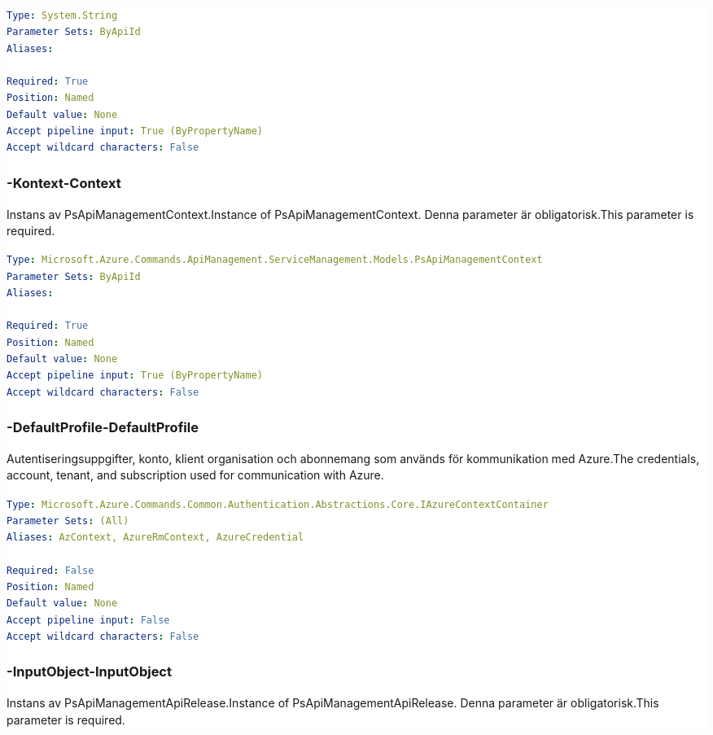 ```yaml
Type: System.String
Parameter Sets: ByApiId
Aliases:

Required: True
Position: Named
Default value: None
Accept pipeline input: True (ByPropertyName)
Accept wildcard characters: False
```

### <span data-ttu-id="c041f-119">-Kontext</span><span class="sxs-lookup"><span data-stu-id="c041f-119">-Context</span></span>
<span data-ttu-id="c041f-120">Instans av PsApiManagementContext.</span><span class="sxs-lookup"><span data-stu-id="c041f-120">Instance of PsApiManagementContext.</span></span>
<span data-ttu-id="c041f-121">Denna parameter är obligatorisk.</span><span class="sxs-lookup"><span data-stu-id="c041f-121">This parameter is required.</span></span>

```yaml
Type: Microsoft.Azure.Commands.ApiManagement.ServiceManagement.Models.PsApiManagementContext
Parameter Sets: ByApiId
Aliases:

Required: True
Position: Named
Default value: None
Accept pipeline input: True (ByPropertyName)
Accept wildcard characters: False
```

### <span data-ttu-id="c041f-122">-DefaultProfile</span><span class="sxs-lookup"><span data-stu-id="c041f-122">-DefaultProfile</span></span>
<span data-ttu-id="c041f-123">Autentiseringsuppgifter, konto, klient organisation och abonnemang som används för kommunikation med Azure.</span><span class="sxs-lookup"><span data-stu-id="c041f-123">The credentials, account, tenant, and subscription used for communication with Azure.</span></span>

```yaml
Type: Microsoft.Azure.Commands.Common.Authentication.Abstractions.Core.IAzureContextContainer
Parameter Sets: (All)
Aliases: AzContext, AzureRmContext, AzureCredential

Required: False
Position: Named
Default value: None
Accept pipeline input: False
Accept wildcard characters: False
```

### <span data-ttu-id="c041f-124">-InputObject</span><span class="sxs-lookup"><span data-stu-id="c041f-124">-InputObject</span></span>
<span data-ttu-id="c041f-125">Instans av PsApiManagementApiRelease.</span><span class="sxs-lookup"><span data-stu-id="c041f-125">Instance of PsApiManagementApiRelease.</span></span> <span data-ttu-id="c041f-126">Denna parameter är obligatorisk.</span><span class="sxs-lookup"><span data-stu-id="c041f-126">This parameter is required.</span></span>
